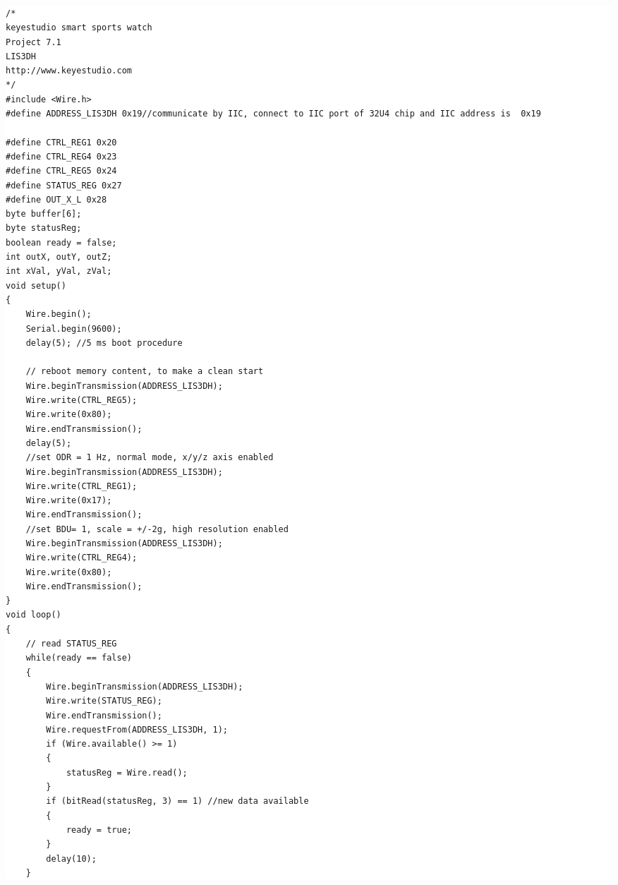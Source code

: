 ```
/*
keyestudio smart sports watch
Project 7.1
LIS3DH
http://www.keyestudio.com
*/
#include <Wire.h>
#define ADDRESS_LIS3DH 0x19//communicate by IIC, connect to IIC port of 32U4 chip and IIC address is  0x19

#define CTRL_REG1 0x20
#define CTRL_REG4 0x23
#define CTRL_REG5 0x24
#define STATUS_REG 0x27
#define OUT_X_L 0x28
byte buffer[6];
byte statusReg;
boolean ready = false;
int outX, outY, outZ;
int xVal, yVal, zVal;
void setup()
{
    Wire.begin();
    Serial.begin(9600);
    delay(5); //5 ms boot procedure

    // reboot memory content, to make a clean start
    Wire.beginTransmission(ADDRESS_LIS3DH);
    Wire.write(CTRL_REG5);
    Wire.write(0x80);
    Wire.endTransmission();
    delay(5);
    //set ODR = 1 Hz, normal mode, x/y/z axis enabled
    Wire.beginTransmission(ADDRESS_LIS3DH);
    Wire.write(CTRL_REG1);
    Wire.write(0x17);
    Wire.endTransmission();
    //set BDU= 1, scale = +/-2g, high resolution enabled
    Wire.beginTransmission(ADDRESS_LIS3DH);
    Wire.write(CTRL_REG4);
    Wire.write(0x80);
    Wire.endTransmission();
}
void loop()
{
    // read STATUS_REG
    while(ready == false)
    {
        Wire.beginTransmission(ADDRESS_LIS3DH);
        Wire.write(STATUS_REG);
        Wire.endTransmission();
        Wire.requestFrom(ADDRESS_LIS3DH, 1);
        if (Wire.available() >= 1)
        {
            statusReg = Wire.read();
        }
        if (bitRead(statusReg, 3) == 1) //new data available
        {
            ready = true;
        }
        delay(10);
    }

```